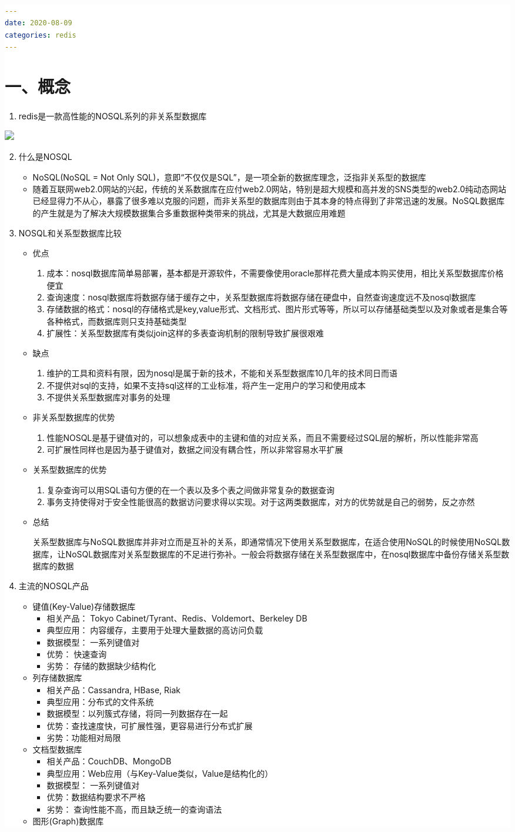 ```yaml
---
date: 2020-08-09
categories: redis
---
```


# 一、概念

1. redis是一款高性能的NOSQL系列的非关系型数据库

![](https://raw.githubusercontent.com/Rainbow0526/PictureGithub/master/2020_08/03.png)

2. 什么是NOSQL
   * NoSQL(NoSQL = Not Only SQL)，意即“不仅仅是SQL”，是一项全新的数据库理念，泛指非关系型的数据库
   * 随着互联网web2.0网站的兴起，传统的关系数据库在应付web2.0网站，特别是超大规模和高并发的SNS类型的web2.0纯动态网站已经显得力不从心，暴露了很多难以克服的问题，而非关系型的数据库则由于其本身的特点得到了非常迅速的发展。NoSQL数据库的产生就是为了解决大规模数据集合多重数据种类带来的挑战，尤其是大数据应用难题

3. NOSQL和关系型数据库比较

   * 优点

     1. 成本：nosql数据库简单易部署，基本都是开源软件，不需要像使用oracle那样花费大量成本购买使用，相比关系型数据库价格便宜
     2. 查询速度：nosql数据库将数据存储于缓存之中，关系型数据库将数据存储在硬盘中，自然查询速度远不及nosql数据库
     3. 存储数据的格式：nosql的存储格式是key,value形式、文档形式、图片形式等等，所以可以存储基础类型以及对象或者是集合等各种格式，而数据库则只支持基础类型
     4. 扩展性：关系型数据库有类似join这样的多表查询机制的限制导致扩展很艰难

   * 缺点

     1. 维护的工具和资料有限，因为nosql是属于新的技术，不能和关系型数据库10几年的技术同日而语
     2. 不提供对sql的支持，如果不支持sql这样的工业标准，将产生一定用户的学习和使用成本
     3. 不提供关系型数据库对事务的处理

   * 非关系型数据库的优势

     1. 性能NOSQL是基于键值对的，可以想象成表中的主键和值的对应关系，而且不需要经过SQL层的解析，所以性能非常高
     2. 可扩展性同样也是因为基于键值对，数据之间没有耦合性，所以非常容易水平扩展

   * 关系型数据库的优势

     1. 复杂查询可以用SQL语句方便的在一个表以及多个表之间做非常复杂的数据查询
     2. 事务支持使得对于安全性能很高的数据访问要求得以实现。对于这两类数据库，对方的优势就是自己的弱势，反之亦然

   * 总结

     关系型数据库与NoSQL数据库并非对立而是互补的关系，即通常情况下使用关系型数据库，在适合使用NoSQL的时候使用NoSQL数据库，让NoSQL数据库对关系型数据库的不足进行弥补。一般会将数据存储在关系型数据库中，在nosql数据库中备份存储关系型数据库的数据

4. 主流的NOSQL产品

   * 键值(Key-Value)存储数据库
     * 相关产品： Tokyo Cabinet/Tyrant、Redis、Voldemort、Berkeley DB
     * 典型应用： 内容缓存，主要用于处理大量数据的高访问负载
     * 数据模型： 一系列键值对
     * 优势： 快速查询
     * 劣势： 存储的数据缺少结构化
   * 列存储数据库
     * 相关产品：Cassandra, HBase, Riak
     * 典型应用：分布式的文件系统
     * 数据模型：以列簇式存储，将同一列数据存在一起
     * 优势：查找速度快，可扩展性强，更容易进行分布式扩展
     * 劣势：功能相对局限
   * 文档型数据库
     * 相关产品：CouchDB、MongoDB
     * 典型应用：Web应用（与Key-Value类似，Value是结构化的）
     * 数据模型： 一系列键值对
     * 优势：数据结构要求不严格
     * 劣势： 查询性能不高，而且缺乏统一的查询语法
   * 图形(Graph)数据库